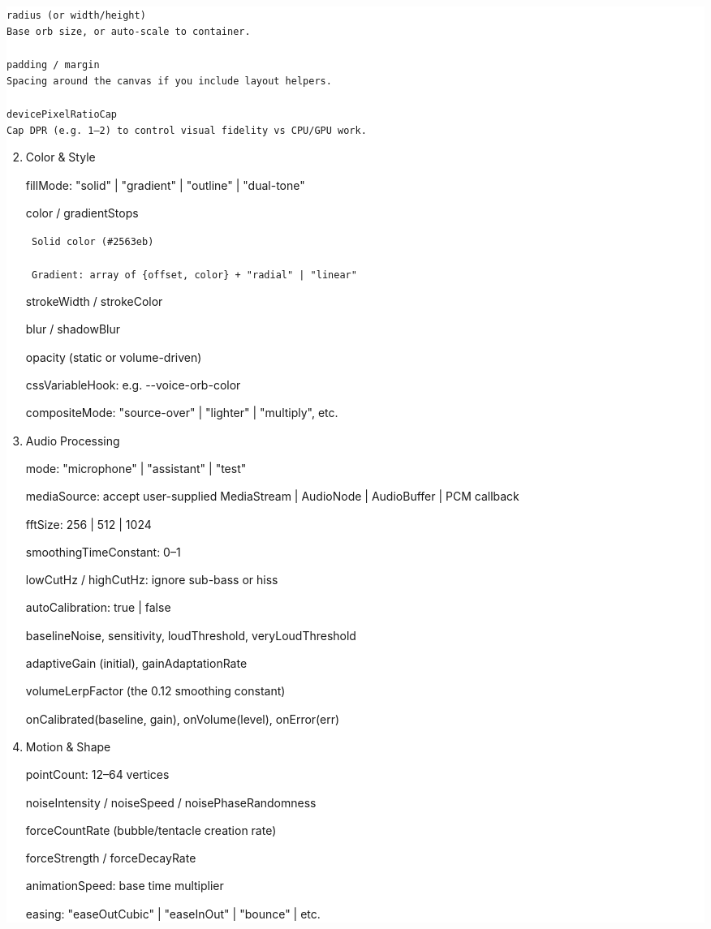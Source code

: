     radius (or width/height)
    Base orb size, or auto-scale to container.

    padding / margin
    Spacing around the canvas if you include layout helpers.

    devicePixelRatioCap
    Cap DPR (e.g. 1–2) to control visual fidelity vs CPU/GPU work.

2. Color & Style

    fillMode: "solid" | "gradient" | "outline" | "dual-tone"

    color / gradientStops

        Solid color (#2563eb)

        Gradient: array of {offset, color} + "radial" | "linear"

    strokeWidth / strokeColor

    blur / shadowBlur

    opacity (static or volume-driven)

    cssVariableHook: e.g. --voice-orb-color

    compositeMode: "source-over" | "lighter" | "multiply", etc.

3. Audio Processing

    mode: "microphone" | "assistant" | "test"

    mediaSource: accept user-supplied MediaStream | AudioNode | AudioBuffer | PCM callback

    fftSize: 256 | 512 | 1024

    smoothingTimeConstant: 0–1

    lowCutHz / highCutHz: ignore sub-bass or hiss

    autoCalibration: true | false

    baselineNoise, sensitivity, loudThreshold, veryLoudThreshold

    adaptiveGain (initial), gainAdaptationRate

    volumeLerpFactor (the 0.12 smoothing constant)

    onCalibrated(baseline, gain), onVolume(level), onError(err)

4. Motion & Shape

    pointCount: 12–64 vertices

    noiseIntensity / noiseSpeed / noisePhaseRandomness

    forceCountRate (bubble/tentacle creation rate)

    forceStrength / forceDecayRate

    animationSpeed: base time multiplier

    easing: "easeOutCubic" | "easeInOut" | "bounce" | etc.
